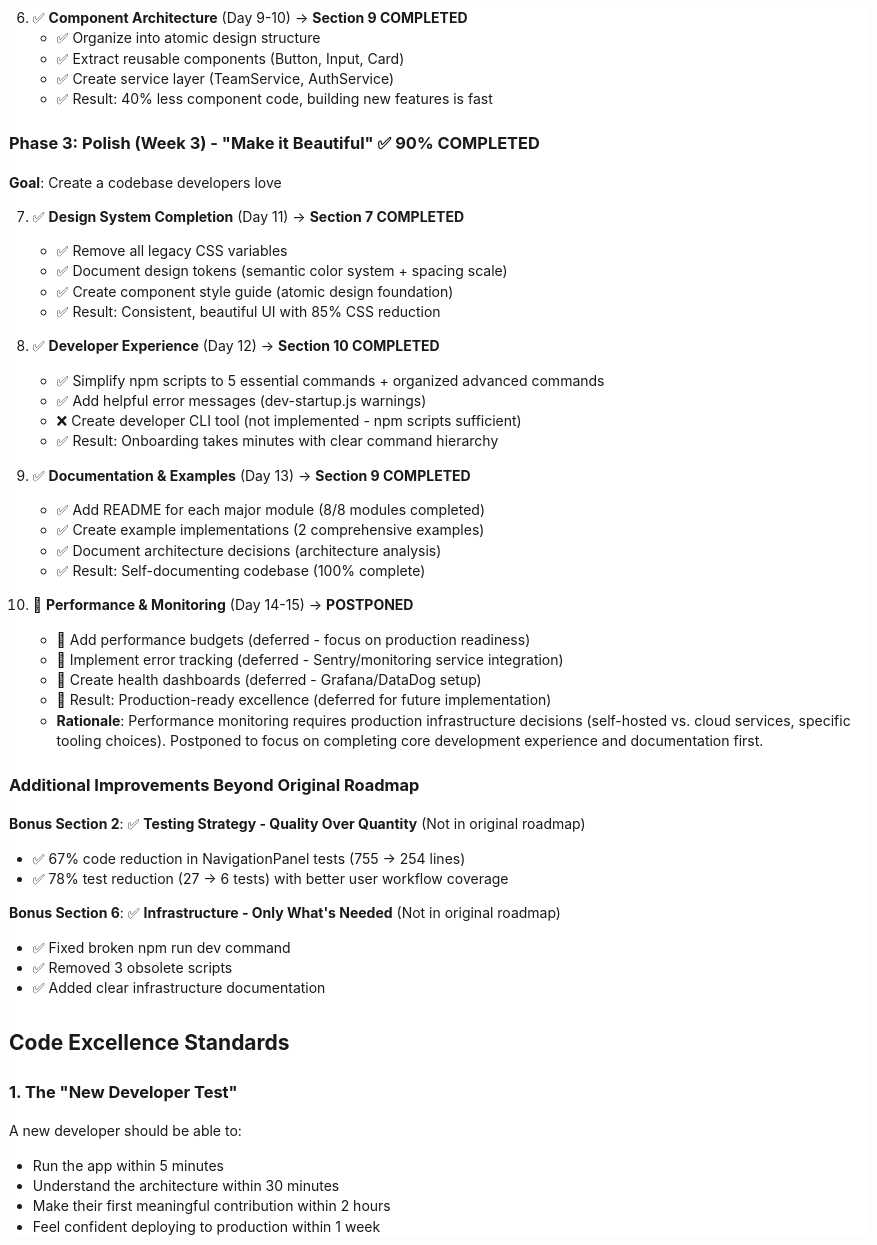 6. ✅ **Component Architecture** (Day 9-10) → **Section 9 COMPLETED**
   - ✅ Organize into atomic design structure
   - ✅ Extract reusable components (Button, Input, Card)
   - ✅ Create service layer (TeamService, AuthService)
   - ✅ Result: 40% less component code, building new features is fast

### Phase 3: Polish (Week 3) - "Make it Beautiful" ✅ 90% COMPLETED
**Goal**: Create a codebase developers love

7. ✅ **Design System Completion** (Day 11) → **Section 7 COMPLETED**
   - ✅ Remove all legacy CSS variables
   - ✅ Document design tokens (semantic color system + spacing scale)
   - ✅ Create component style guide (atomic design foundation)
   - ✅ Result: Consistent, beautiful UI with 85% CSS reduction

8. ✅ **Developer Experience** (Day 12) → **Section 10 COMPLETED**
   - ✅ Simplify npm scripts to 5 essential commands + organized advanced commands
   - ✅ Add helpful error messages (dev-startup.js warnings)
   - ❌ Create developer CLI tool (not implemented - npm scripts sufficient)
   - ✅ Result: Onboarding takes minutes with clear command hierarchy

9. ✅ **Documentation & Examples** (Day 13) → **Section 9 COMPLETED**
   - ✅ Add README for each major module (8/8 modules completed)
   - ✅ Create example implementations (2 comprehensive examples)
   - ✅ Document architecture decisions (architecture analysis)
   - ✅ Result: Self-documenting codebase (100% complete)

10. 🔄 **Performance & Monitoring** (Day 14-15) → **POSTPONED**
    - 🔄 Add performance budgets (deferred - focus on production readiness)
    - 🔄 Implement error tracking (deferred - Sentry/monitoring service integration)
    - 🔄 Create health dashboards (deferred - Grafana/DataDog setup)
    - 🔄 Result: Production-ready excellence (deferred for future implementation)
    - **Rationale**: Performance monitoring requires production infrastructure decisions (self-hosted vs. cloud services, specific tooling choices). Postponed to focus on completing core development experience and documentation first.

### Additional Improvements Beyond Original Roadmap

**Bonus Section 2**: ✅ **Testing Strategy - Quality Over Quantity** (Not in original roadmap)
- ✅ 67% code reduction in NavigationPanel tests (755 → 254 lines)
- ✅ 78% test reduction (27 → 6 tests) with better user workflow coverage

**Bonus Section 6**: ✅ **Infrastructure - Only What's Needed** (Not in original roadmap)
- ✅ Fixed broken npm run dev command
- ✅ Removed 3 obsolete scripts
- ✅ Added clear infrastructure documentation

## Code Excellence Standards

### 1. **The "New Developer Test"**
A new developer should be able to:
- Run the app within 5 minutes
- Understand the architecture within 30 minutes
- Make their first meaningful contribution within 2 hours
- Feel confident deploying to production within 1 week
